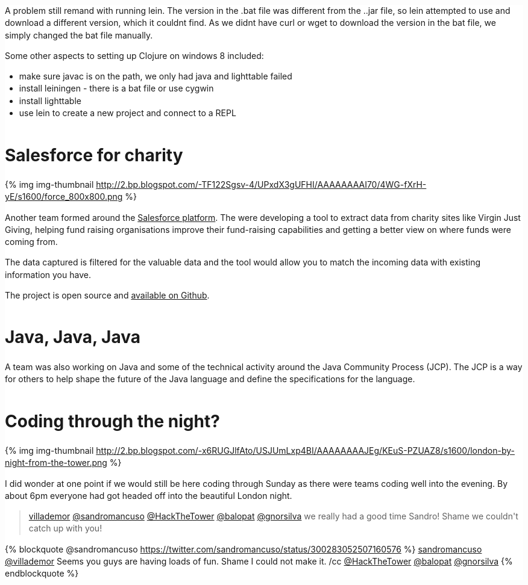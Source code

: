 A problem still remand with running lein.  The version in the .bat file was different from the ..jar file, so lein attempted to use and download a different version, which it couldnt find.  As we didnt have curl or wget to download the version in the bat file, we simply changed the bat file manually.

Some other aspects to setting up Clojure on windows 8 included:
- make sure javac is on the path, we only had java and lighttable failed
- install leiningen - there is a bat file or use cygwin
- install lighttable
- use lein to create a new project and connect to a REPL


# Salesforce for charity 

{% img img-thumbnail http://2.bp.blogspot.com/-TF122Sgsv-4/UPxdX3gUFHI/AAAAAAAAI70/4WG-fXrH-yE/s1600/force_800x800.png %}

Another team formed around the [Salesforce platform](http://developer.salesforce.com/).  The were developing a tool to extract data from charity sites like Virgin Just Giving, helping fund raising organisations improve their fund-raising capabilities and getting a better view on where funds were coming from.

The data captured is filtered for the valuable data and the tool would allow you to match the incoming data with existing information you have.

The project is open source and [available on Github](https://github.com/stony-tsit/UK-Fundraising-Salesforce-App).

# Java, Java, Java
A team was also working on Java and some of the technical activity around the  Java Community Process (JCP).  The JCP is a way for others to help shape the future of the Java language and define the specifications for the language.  

# Coding through the night?

{% img img-thumbnail http://2.bp.blogspot.com/-x6RUGJlfAto/USJUmLxp4BI/AAAAAAAAJEg/KEuS-PZUAZ8/s1600/london-by-night-from-the-tower.png %}

I did wonder at one point if we would still be here coding through Sunday as there were teams coding well into the evening.  By about 6pm everyone had got headed off into the beautiful London night.

> [villademor](https://twitter.com/villademor "villademor") [@sandromancuso](https://twitter.com/sandromancuso "sandromancuso") [@HackTheTower](https://twitter.com/HackTheTower "HackTheTower") [@balopat](https://twitter.com/balopat "balopat") [@gnorsilva](https://twitter.com/gnorsilva "gnorsilva") we really had a good time Sandro! Shame we couldn't catch up with you!

{% blockquote @sandromancuso https://twitter.com/sandromancuso/status/300283052507160576 %}
[sandromancuso](https://twitter.com/sandromancuso "sandromancuso") [@villademor](https://twitter.com/villademor "villademor") Seems you guys are having loads of fun. Shame I could not make it. /cc [@HackTheTower](https://twitter.com/HackTheTower "HackTheTower") [@balopat](https://twitter.com/balopat "balopat") [@gnorsilva](https://twitter.com/gnorsilva "gnorsilva")
{% endblockquote %}
